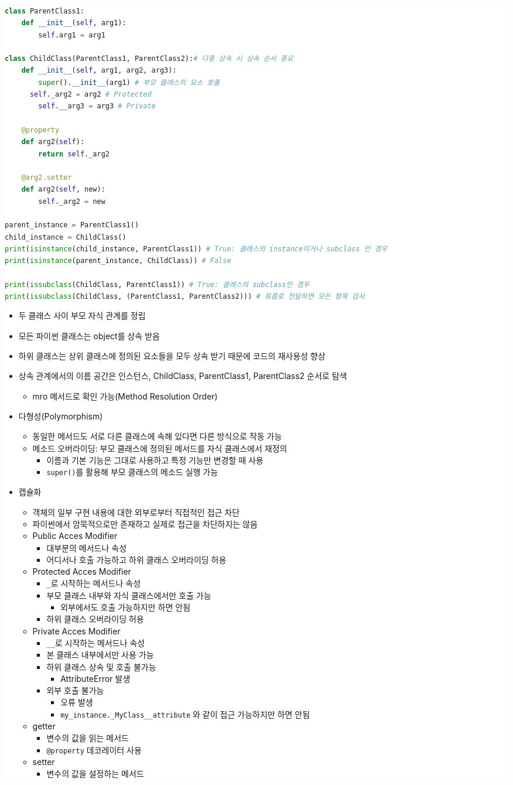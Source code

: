   ```python
  class ParentClass1:
      def __init__(self, arg1):
          self.arg1 = arg1
  
  class ChildClass(ParentClass1, ParentClass2):# 다중 상속 시 상속 순서 중요
      def __init__(self, arg1, arg2, arg3):
          super().__init__(arg1) # 부모 클래스의 요소 호출
  		self._arg2 = arg2 # Protected
          self.__arg3 = arg3 # Private
      
      @property
      def arg2(self):
          return self._arg2
      
      @arg2.setter
      def arg2(self, new):
          self._arg2 = new
          
  parent_instance = ParentClass1()
  child_instance = ChildClass()
  print(isinstance(child_instance, ParentClass1)) # True: 클래스의 instance이거나 subclass 인 경우
  print(isinstance(parent_instance, ChildClass)) # False
  
  print(issubclass(ChildClass, ParentClass1)) # True: 클래스의 subclass인 경우
  print(issubclass(ChildClass, (ParentClass1, ParentClass2))) # 튜플로 전달하면 모든 항목 검사
  ```

  - 두 클래스 사이 부모 자식 관계를 정립
  - 모든 파이썬 클래스는 object를 상속 받음
  - 하위 클래스는 상위 클래스에 정의된 요소들을 모두 상속 받기 때문에 코드의 재사용성 향상
  - 상속 관계에서의 이름 공간은 인스턴스, ChildClass, ParentClass1, ParentClass2 순서로 탐색
    - mro 메서드로 확인 가능(Method Resolution Order)

- 다형성(Polymorphism)

  - 동일한 메서드도 서로 다른 클래스에 속해 있다면 다른 방식으로 작동 가능
  - 메소드 오버라이딩: 부모 클래스에 정의된 메서드를 자식 클래스에서 재정의
    - 이름과 기본 기능은 그대로 사용하고 특정 기능만 변경할 때 사용
    - `super()`를 활용해 부모 클래스의 메소드 실행 가능

- 캡슐화

  - 객체의 일부 구현 내용에 대한 외부로부터 직접적인 접근 차단
  - 파이썬에서 암묵적으로만 존재하고 실제로 접근을 차단하지는 않음
  - Public Acces Modifier
    - 대부분의 메서드나 속성
    - 어디서나 호출 가능하고 하위 클래스 오버라이딩 허용
  - Protected Acces Modifier
    - `_`로 시작하는 메서드나 속성
    - 부모 클래스 내부와 자식 클래스에서만 호출 가능
      - 외부에서도 호출 가능하지만 하면 안됨
    - 하위 클래스 오버라이딩 허용
  - Private  Acces Modifier
    - `__`로 시작하는 메서드나 속성
    - 본 클래스 내부에서만 사용 가능
    - 하위 클래스 상속 및 호출 불가능
      - AttributeError 발생
    - 외부 호출 불가능
      - 오류 발생
      - `my_instance._MyClass__attribute` 와 같이 접근 가능하지만 하면 안됨
  - getter
    - 변수의 값을 읽는 메서드
    - `@property` 데코레이터 사용
  - setter
    - 변수의 값을 설정하는 메서드